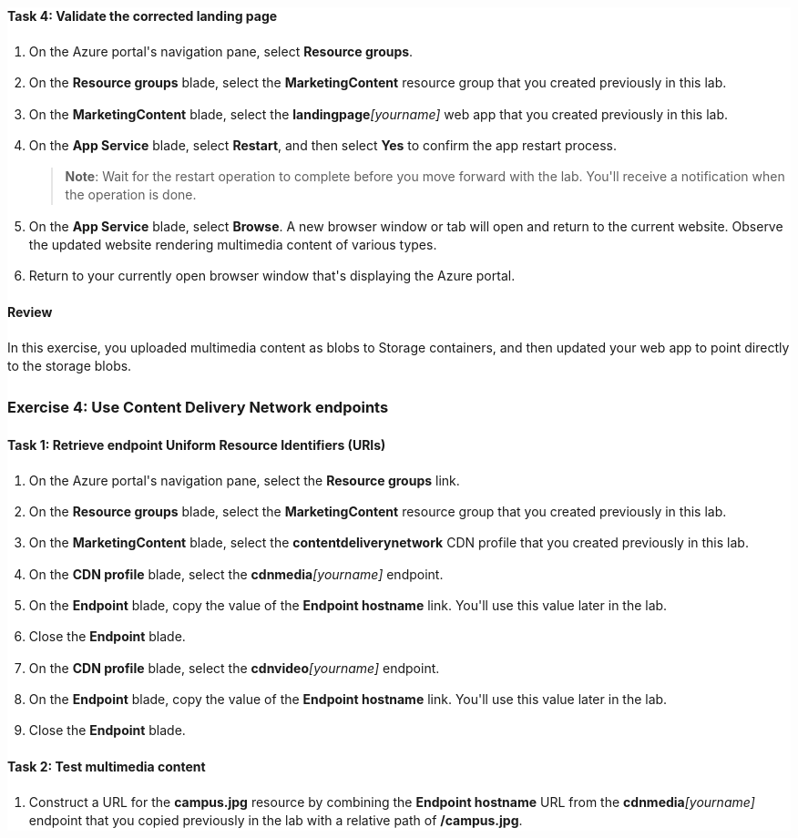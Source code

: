 #### Task 4: Validate the corrected landing page

1. On the Azure portal's navigation pane, select **Resource groups**.

1. On the **Resource groups** blade, select the **MarketingContent** resource group that you created previously in this lab.

1. On the **MarketingContent** blade, select the **landingpage**_[yourname]_ web app that you created previously in this lab.

1. On the **App Service** blade, select **Restart**, and then select **Yes** to confirm the app restart process.

   > **Note**: Wait for the restart operation to complete before you move forward with the lab. You'll receive a notification when the operation is done.

1. On the **App Service** blade, select **Browse**. A new browser window or tab will open and return to the current website. Observe the updated website rendering multimedia content of various types.

1. Return to your currently open browser window that's displaying the Azure portal.

#### Review

In this exercise, you uploaded multimedia content as blobs to Storage containers, and then updated your web app to point directly to the storage blobs.

### Exercise 4: Use Content Delivery Network endpoints

#### Task 1: Retrieve endpoint Uniform Resource Identifiers (URIs)

1. On the Azure portal's navigation pane, select the **Resource groups** link.

1. On the **Resource groups** blade, select the **MarketingContent** resource group that you created previously in this lab.

1. On the **MarketingContent** blade, select the **contentdeliverynetwork** CDN profile that you created previously in this lab.

1. On the **CDN profile** blade, select the **cdnmedia**_[yourname]_ endpoint.

1. On the **Endpoint** blade, copy the value of the **Endpoint hostname** link. You'll use this value later in the lab.

1. Close the **Endpoint** blade.

1. On the **CDN profile** blade, select the **cdnvideo**_[yourname]_ endpoint.

1. On the **Endpoint** blade, copy the value of the **Endpoint hostname** link. You'll use this value later in the lab.

1. Close the **Endpoint** blade.

#### Task 2: Test multimedia content

1. Construct a URL for the **campus.jpg** resource by combining the **Endpoint hostname** URL from the **cdnmedia**_[yourname]_ endpoint that you copied previously in the lab with a relative path of **/campus.jpg**.
